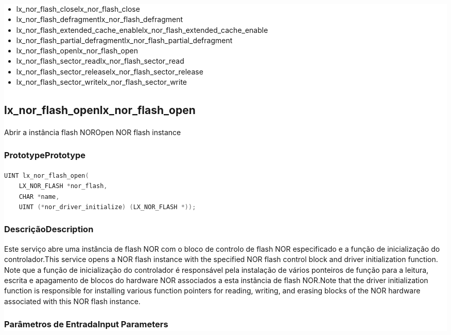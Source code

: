 - <span data-ttu-id="df667-203">lx_nor_flash_close</span><span class="sxs-lookup"><span data-stu-id="df667-203">lx_nor_flash_close</span></span>
- <span data-ttu-id="df667-204">lx_nor_flash_defragment</span><span class="sxs-lookup"><span data-stu-id="df667-204">lx_nor_flash_defragment</span></span>
- <span data-ttu-id="df667-205">lx_nor_flash_extended_cache_enable</span><span class="sxs-lookup"><span data-stu-id="df667-205">lx_nor_flash_extended_cache_enable</span></span>
- <span data-ttu-id="df667-206">lx_nor_flash_partial_defragment</span><span class="sxs-lookup"><span data-stu-id="df667-206">lx_nor_flash_partial_defragment</span></span>
- <span data-ttu-id="df667-207">lx_nor_flash_open</span><span class="sxs-lookup"><span data-stu-id="df667-207">lx_nor_flash_open</span></span>
- <span data-ttu-id="df667-208">lx_nor_flash_sector_read</span><span class="sxs-lookup"><span data-stu-id="df667-208">lx_nor_flash_sector_read</span></span>
- <span data-ttu-id="df667-209">lx_nor_flash_sector_release</span><span class="sxs-lookup"><span data-stu-id="df667-209">lx_nor_flash_sector_release</span></span>
- <span data-ttu-id="df667-210">lx_nor_flash_sector_write</span><span class="sxs-lookup"><span data-stu-id="df667-210">lx_nor_flash_sector_write</span></span>

## <a name="lx_nor_flash_open"></a><span data-ttu-id="df667-211">lx_nor_flash_open</span><span class="sxs-lookup"><span data-stu-id="df667-211">lx_nor_flash_open</span></span>

<span data-ttu-id="df667-212">Abrir a instância flash NOR</span><span class="sxs-lookup"><span data-stu-id="df667-212">Open NOR flash instance</span></span>

### <a name="prototype"></a><span data-ttu-id="df667-213">Prototype</span><span class="sxs-lookup"><span data-stu-id="df667-213">Prototype</span></span>

```c
UINT lx_nor_flash_open(
    LX_NOR_FLASH *nor_flash, 
    CHAR *name,  
    UINT (*nor_driver_initialize) (LX_NOR_FLASH *));
```

### <a name="description"></a><span data-ttu-id="df667-214">Descrição</span><span class="sxs-lookup"><span data-stu-id="df667-214">Description</span></span>

<span data-ttu-id="df667-215">Este serviço abre uma instância de flash NOR com o bloco de controlo de flash NOR especificado e a função de inicialização do controlador.</span><span class="sxs-lookup"><span data-stu-id="df667-215">This service opens a NOR flash instance with the specified NOR flash control block and driver initialization function.</span></span> <span data-ttu-id="df667-216">Note que a função de inicialização do controlador é responsável pela instalação de vários ponteiros de função para a leitura, escrita e apagamento de blocos do hardware NOR associados a esta instância de flash NOR.</span><span class="sxs-lookup"><span data-stu-id="df667-216">Note that the driver initialization function is responsible for installing various function pointers for reading, writing, and erasing blocks of the NOR hardware associated with this NOR flash instance.</span></span>

### <a name="input-parameters"></a><span data-ttu-id="df667-217">Parâmetros de Entrada</span><span class="sxs-lookup"><span data-stu-id="df667-217">Input Parameters</span></span>

